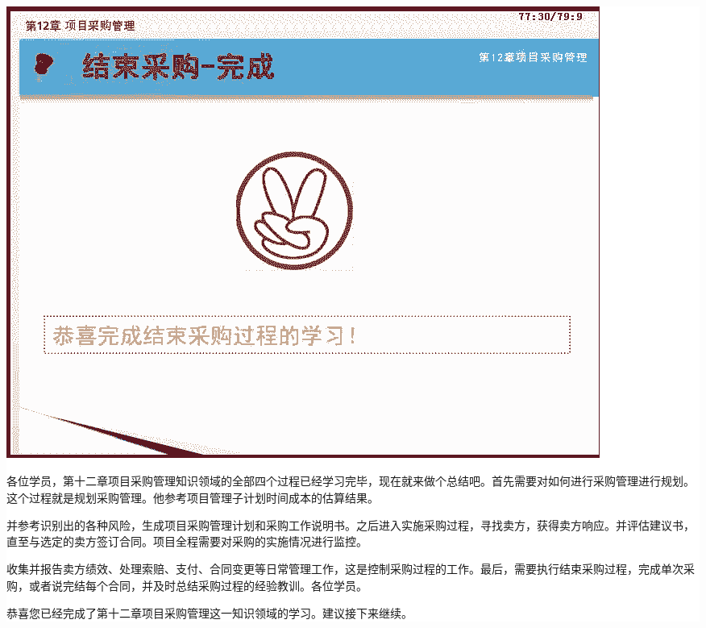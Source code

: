 ![](img/971687e470f3a37e0b63c8239288785d_173.png)

各位学员，第十二章项目采购管理知识领域的全部四个过程已经学习完毕，现在就来做个总结吧。首先需要对如何进行采购管理进行规划。这个过程就是规划采购管理。他参考项目管理子计划时间成本的估算结果。

并参考识别出的各种风险，生成项目采购管理计划和采购工作说明书。之后进入实施采购过程，寻找卖方，获得卖方响应。并评估建议书，直至与选定的卖方签订合同。项目全程需要对采购的实施情况进行监控。

收集并报告卖方绩效、处理索赔、支付、合同变更等日常管理工作，这是控制采购过程的工作。最后，需要执行结束采购过程，完成单次采购，或者说完结每个合同，并及时总结采购过程的经验教训。各位学员。

恭喜您已经完成了第十二章项目采购管理这一知识领域的学习。建议接下来继续。
